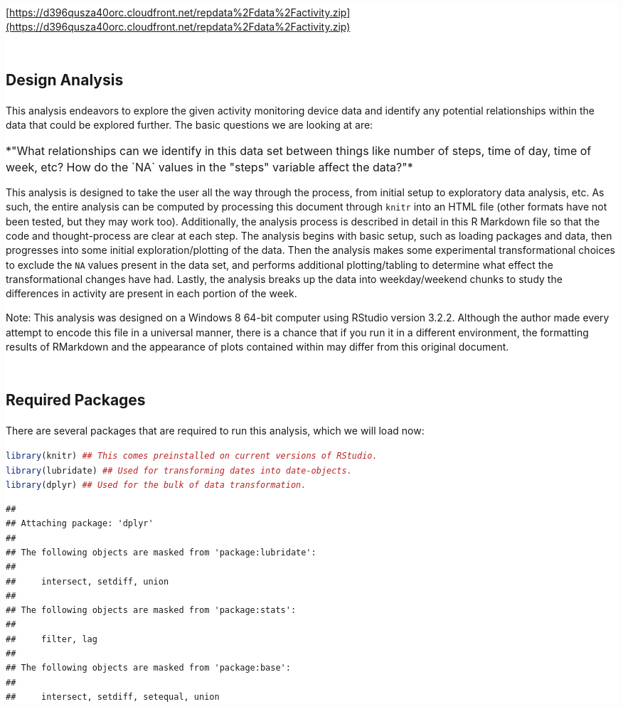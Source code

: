[https://d396qusza40orc.cloudfront.net/repdata%2Fdata%2Factivity.zip](https://d396qusza40orc.cloudfront.net/repdata%2Fdata%2Factivity.zip)
<br><br>

## Design Analysis

This analysis endeavors to explore the given activity monitoring device data and 
identify any potential relationships within the data that could be explored 
further.  The basic questions we are looking at are:

</blockquote><font size=3>*"What relationships can we identify in this data set 
between things like number of steps, time of day, time of week, etc?  How do the 
`NA` values in the "steps" variable affect the data?"*</font></blockquote>

This analysis is designed to take the user all the way through the 
process, from initial setup to exploratory data analysis, etc.  As such, the 
entire analysis can be computed by processing this document through `knitr` into 
an HTML file (other formats have not been tested, but they may work too). 
Additionally, the analysis process is described in detail in this R Markdown 
file so that the code and thought-process are clear at each step.  The analysis 
begins with basic setup, such as loading packages and data, then progresses into 
some initial exploration/plotting of the data.  Then the analysis makes some 
experimental transformational choices to exclude the `NA` values present in the 
data set, and performs additional plotting/tabling to determine what effect the 
transformational changes have had.  Lastly, the analysis breaks up the data into 
weekday/weekend chunks to study the differences in activity are present in each 
portion of the week.

Note:  This analysis was designed on a Windows 8 64-bit computer using RStudio 
version 3.2.2.  Although the author made every attempt to encode this file in a
universal manner, there is a chance that if you run it in a different environment,
the formatting results of RMarkdown and the appearance of plots contained within 
may differ from this original document.  
<br>

## Required Packages

There are several packages that are required to run this analysis, which we will 
load now:


```r
library(knitr) ## This comes preinstalled on current versions of RStudio.
library(lubridate) ## Used for transforming dates into date-objects.
library(dplyr) ## Used for the bulk of data transformation.
```

```
## 
## Attaching package: 'dplyr'
## 
## The following objects are masked from 'package:lubridate':
## 
##     intersect, setdiff, union
## 
## The following objects are masked from 'package:stats':
## 
##     filter, lag
## 
## The following objects are masked from 'package:base':
## 
##     intersect, setdiff, setequal, union
```
